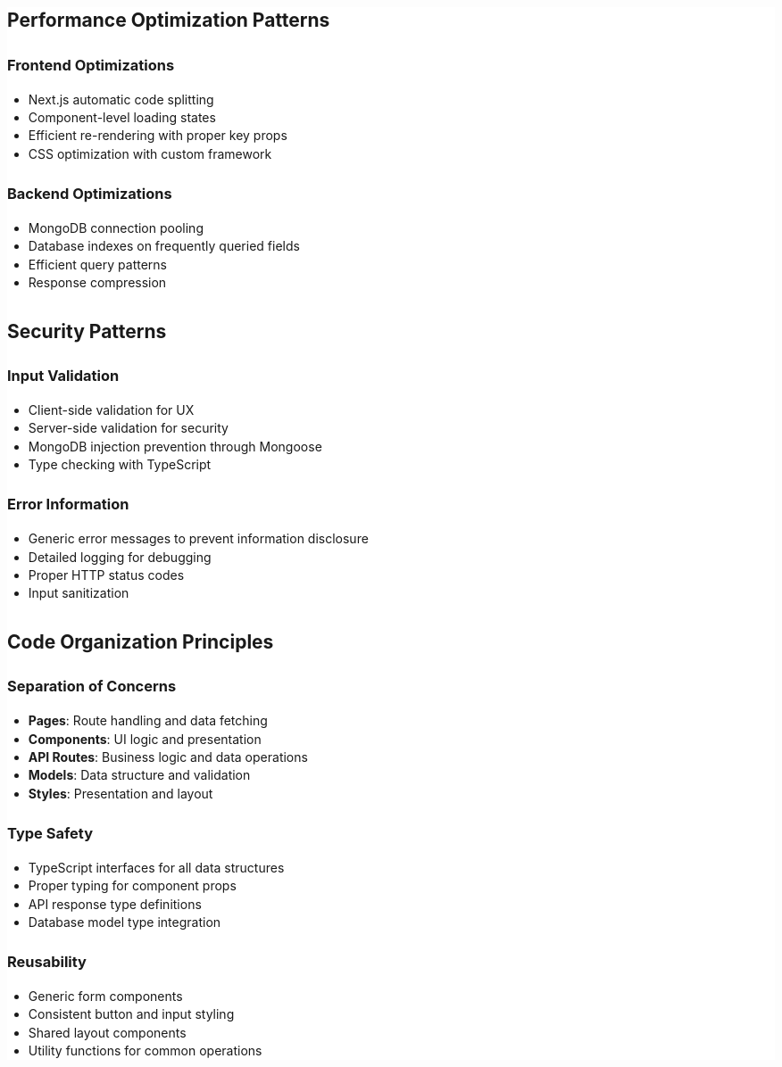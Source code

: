 ## Performance Optimization Patterns

### Frontend Optimizations
- Next.js automatic code splitting
- Component-level loading states
- Efficient re-rendering with proper key props
- CSS optimization with custom framework

### Backend Optimizations
- MongoDB connection pooling
- Database indexes on frequently queried fields
- Efficient query patterns
- Response compression

## Security Patterns

### Input Validation
- Client-side validation for UX
- Server-side validation for security
- MongoDB injection prevention through Mongoose
- Type checking with TypeScript

### Error Information
- Generic error messages to prevent information disclosure
- Detailed logging for debugging
- Proper HTTP status codes
- Input sanitization

## Code Organization Principles

### Separation of Concerns
- **Pages**: Route handling and data fetching
- **Components**: UI logic and presentation
- **API Routes**: Business logic and data operations
- **Models**: Data structure and validation
- **Styles**: Presentation and layout

### Type Safety
- TypeScript interfaces for all data structures
- Proper typing for component props
- API response type definitions
- Database model type integration

### Reusability
- Generic form components
- Consistent button and input styling
- Shared layout components
- Utility functions for common operations
